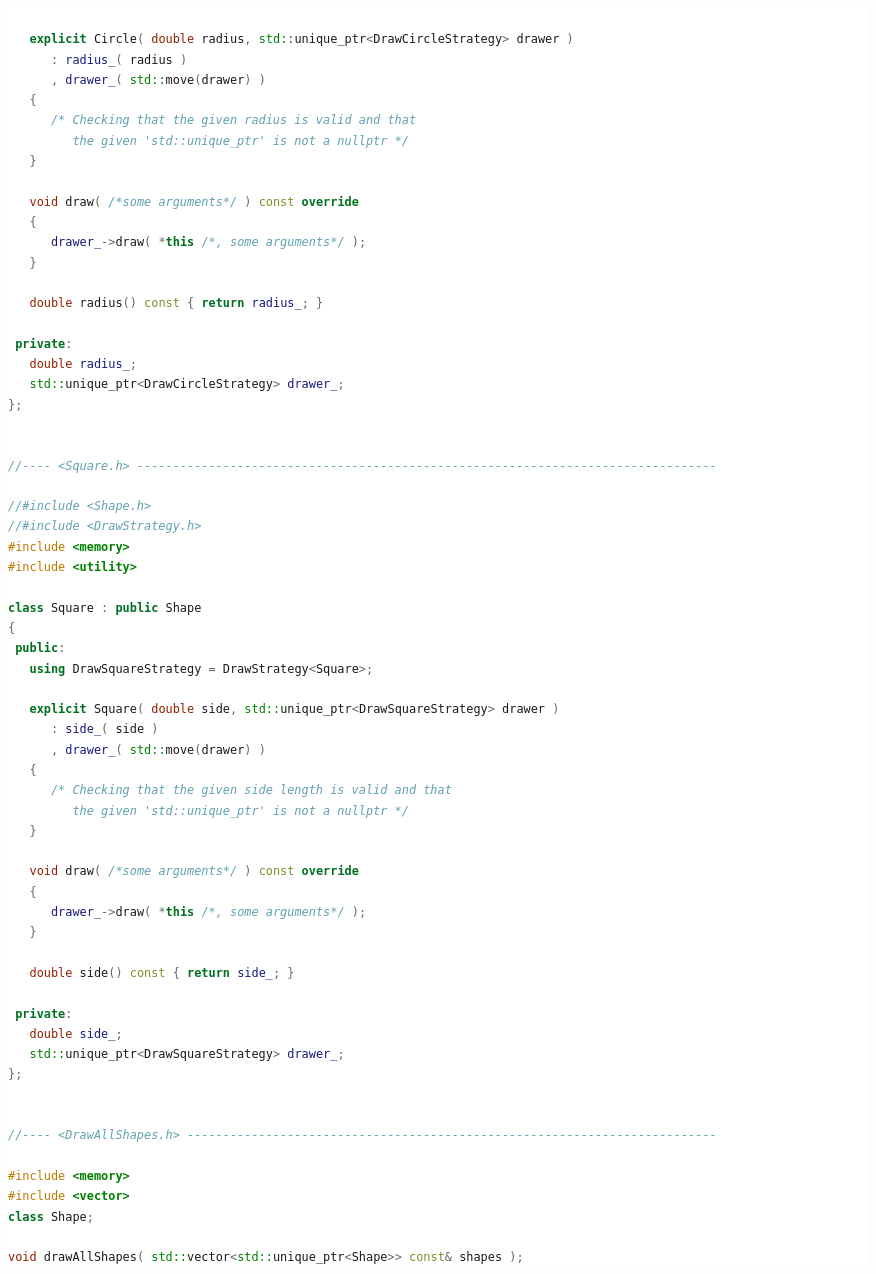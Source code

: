 ```C++

   explicit Circle( double radius, std::unique_ptr<DrawCircleStrategy> drawer )
      : radius_( radius )
      , drawer_( std::move(drawer) )
   {
      /* Checking that the given radius is valid and that
         the given 'std::unique_ptr' is not a nullptr */
   }

   void draw( /*some arguments*/ ) const override
   {
      drawer_->draw( *this /*, some arguments*/ );
   }

   double radius() const { return radius_; }

 private:
   double radius_;
   std::unique_ptr<DrawCircleStrategy> drawer_;
};


//---- <Square.h> ---------------------------------------------------------------------------------

//#include <Shape.h>
//#include <DrawStrategy.h>
#include <memory>
#include <utility>

class Square : public Shape
{
 public:
   using DrawSquareStrategy = DrawStrategy<Square>;

   explicit Square( double side, std::unique_ptr<DrawSquareStrategy> drawer )
      : side_( side )
      , drawer_( std::move(drawer) )
   {
      /* Checking that the given side length is valid and that
         the given 'std::unique_ptr' is not a nullptr */
   }

   void draw( /*some arguments*/ ) const override
   {
      drawer_->draw( *this /*, some arguments*/ );
   }

   double side() const { return side_; }

 private:
   double side_;
   std::unique_ptr<DrawSquareStrategy> drawer_;
};


//---- <DrawAllShapes.h> --------------------------------------------------------------------------

#include <memory>
#include <vector>
class Shape;

void drawAllShapes( std::vector<std::unique_ptr<Shape>> const& shapes );

```